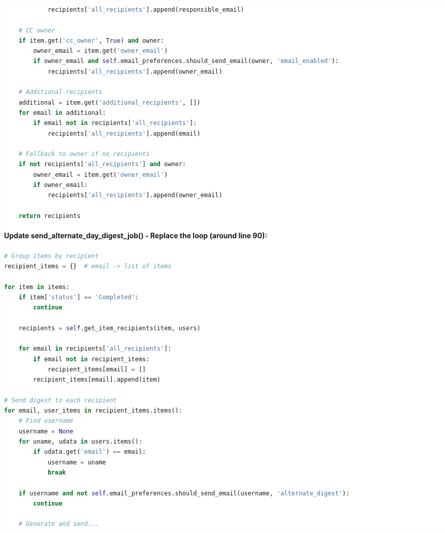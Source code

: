 ```python
            recipients['all_recipients'].append(responsible_email)
    
    # CC owner
    if item.get('cc_owner', True) and owner:
        owner_email = item.get('owner_email')
        if owner_email and self.email_preferences.should_send_email(owner, 'email_enabled'):
            recipients['all_recipients'].append(owner_email)
    
    # Additional recipients
    additional = item.get('additional_recipients', [])
    for email in additional:
        if email not in recipients['all_recipients']:
            recipients['all_recipients'].append(email)
    
    # Fallback to owner if no recipients
    if not recipients['all_recipients'] and owner:
        owner_email = item.get('owner_email')
        if owner_email:
            recipients['all_recipients'].append(owner_email)
    
    return recipients
```

#### Update send_alternate_day_digest_job() - Replace the loop (around line 90):
```python
# Group items by recipient
recipient_items = {}  # email -> list of items

for item in items:
    if item['status'] == 'Completed':
        continue
    
    recipients = self.get_item_recipients(item, users)
    
    for email in recipients['all_recipients']:
        if email not in recipient_items:
            recipient_items[email] = []
        recipient_items[email].append(item)

# Send digest to each recipient
for email, user_items in recipient_items.items():
    # Find username
    username = None
    for uname, udata in users.items():
        if udata.get('email') == email:
            username = uname
            break
    
    if username and not self.email_preferences.should_send_email(username, 'alternate_digest'):
        continue
    
    # Generate and send...
```
